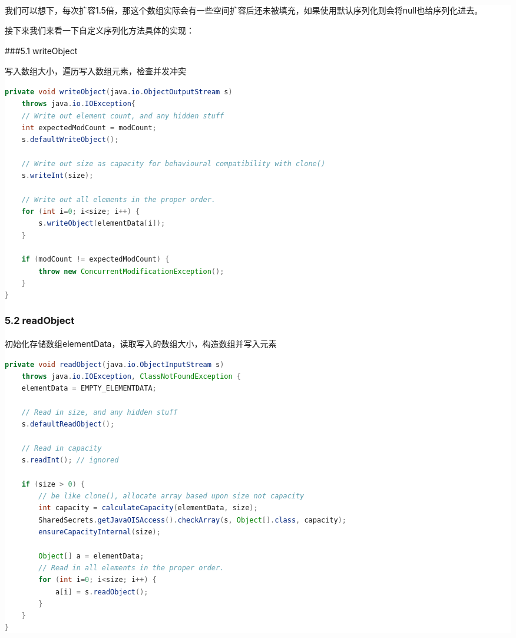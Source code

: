 我们可以想下，每次扩容1.5倍，那这个数组实际会有一些空间扩容后还未被填充，如果使用默认序列化则会将null也给序列化进去。

接下来我们来看一下自定义序列化方法具体的实现：

###5.1  writeObject

写入数组大小，遍历写入数组元素，检查并发冲突

```java
private void writeObject(java.io.ObjectOutputStream s)
    throws java.io.IOException{
    // Write out element count, and any hidden stuff
    int expectedModCount = modCount;
    s.defaultWriteObject();

    // Write out size as capacity for behavioural compatibility with clone()
    s.writeInt(size);

    // Write out all elements in the proper order.
    for (int i=0; i<size; i++) {
        s.writeObject(elementData[i]);
    }

    if (modCount != expectedModCount) {
        throw new ConcurrentModificationException();
    }
}
```

### 5.2  readObject

初始化存储数组elementData，读取写入的数组大小，构造数组并写入元素

```java
private void readObject(java.io.ObjectInputStream s)
    throws java.io.IOException, ClassNotFoundException {
    elementData = EMPTY_ELEMENTDATA;

    // Read in size, and any hidden stuff
    s.defaultReadObject();

    // Read in capacity
    s.readInt(); // ignored

    if (size > 0) {
        // be like clone(), allocate array based upon size not capacity
        int capacity = calculateCapacity(elementData, size);
        SharedSecrets.getJavaOISAccess().checkArray(s, Object[].class, capacity);
        ensureCapacityInternal(size);

        Object[] a = elementData;
        // Read in all elements in the proper order.
        for (int i=0; i<size; i++) {
            a[i] = s.readObject();
        }
    }
}
```
